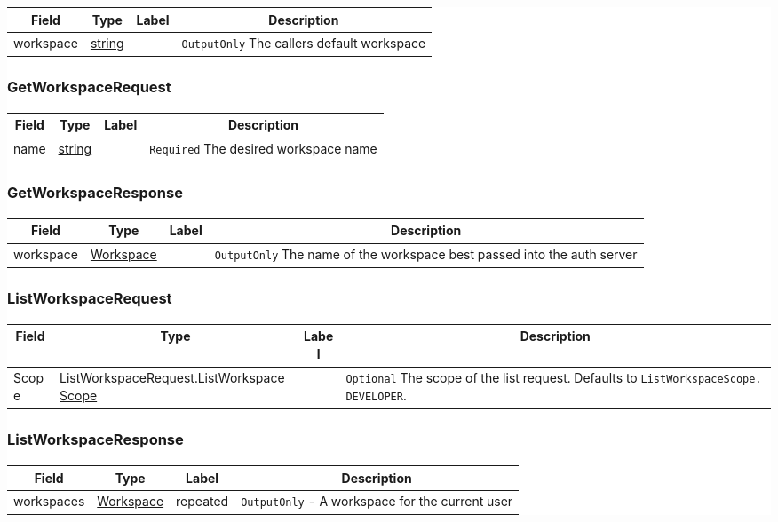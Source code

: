 

| Field | Type | Label | Description |
| ----- | ---- | ----- | ----------- |
| workspace | [string](#string) |  | `OutputOnly` The callers default workspace |






<a name="ddev.administration.v1alpha1.GetWorkspaceRequest"></a>

### GetWorkspaceRequest



| Field | Type | Label | Description |
| ----- | ---- | ----- | ----------- |
| name | [string](#string) |  | `Required` The desired workspace name |






<a name="ddev.administration.v1alpha1.GetWorkspaceResponse"></a>

### GetWorkspaceResponse



| Field | Type | Label | Description |
| ----- | ---- | ----- | ----------- |
| workspace | [Workspace](#ddev.administration.v1alpha1.Workspace) |  | `OutputOnly` The name of the workspace best passed into the auth server |






<a name="ddev.administration.v1alpha1.ListWorkspaceRequest"></a>

### ListWorkspaceRequest



| Field | Type | Label | Description |
| ----- | ---- | ----- | ----------- |
| Scope | [ListWorkspaceRequest.ListWorkspaceScope](#ddev.administration.v1alpha1.ListWorkspaceRequest.ListWorkspaceScope) |  | `Optional` The scope of the list request. Defaults to `ListWorkspaceScope.DEVELOPER`. |






<a name="ddev.administration.v1alpha1.ListWorkspaceResponse"></a>

### ListWorkspaceResponse



| Field | Type | Label | Description |
| ----- | ---- | ----- | ----------- |
| workspaces | [Workspace](#ddev.administration.v1alpha1.Workspace) | repeated | `OutputOnly` - A workspace for the current user |
